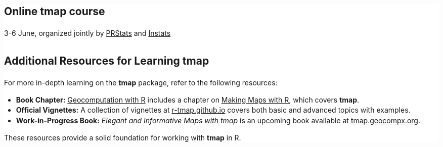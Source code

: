 ## Online tmap course

3-6 June, organized jointly by
[PRStats](https://www.prstats.org/course/visual-exploration-analysis-and-presentation-of-spatial-data-using-the-tmap-package-tmap01/)
and
[Instats](https://instats.org/seminar/spatial-data-analysis-and-visualization)

## Additional Resources for Learning **tmap**

For more in-depth learning on the **tmap** package, refer to the
following resources:

- **Book Chapter:** [Geocomputation with R](https://r.geocompx.org/)
  includes a chapter on [Making Maps with
  R](https://r.geocompx.org/adv-map), which covers **tmap**.  
- **Official Vignettes:** A collection of vignettes at
  [r-tmap.github.io](https://r-tmap.github.io/tmap/articles/) covers
  both basic and advanced topics with examples.  
- **Work-in-Progress Book:** *Elegant and Informative Maps with tmap* is
  an upcoming book available at
  [tmap.geocompx.org](https://tmap.geocompx.org/).

These resources provide a solid foundation for working with **tmap** in
R.
